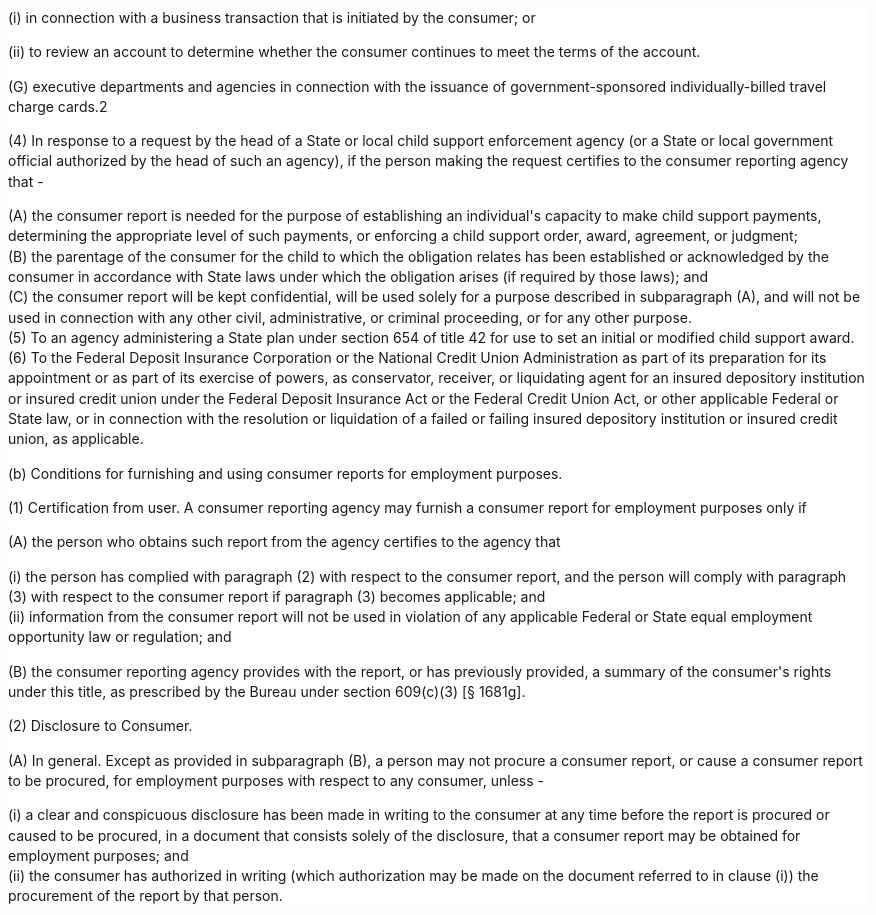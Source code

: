 (i) in connection with a business transaction that is initiated by the consumer; or

(ii) to review an account to determine whether the consumer continues to meet the terms of the account.

(G) executive departments and agencies in connection with the issuance of government-sponsored individually-billed travel charge cards.2

(4) In response to a request by the head of a State or local child support enforcement agency (or a State or local government official authorized by the head of such an agency), if the person making the request certifies to the consumer reporting agency that -

(A) the consumer report is needed for the purpose of establishing an individual's capacity to make child support payments, determining the appropriate level of such payments, or enforcing a child support order, award, agreement, or judgment;  
(B) the parentage of the consumer for the child to which the obligation relates has been established or acknowledged by the consumer in accordance with State laws under which the obligation arises (if required by those laws); and  
(C) the consumer report will be kept confidential, will be used solely for a purpose described in subparagraph (A), and will not be used in connection with any other civil, administrative, or criminal proceeding, or for any other purpose.  
(5) To an agency administering a State plan under section 654 of title 42 for use to set an initial or modified child support award.  
(6) To the Federal Deposit Insurance Corporation or the National Credit Union Administration as part of its preparation for its appointment or as part of its exercise of powers, as conservator, receiver, or liquidating agent for an insured depository institution or insured credit union under the Federal Deposit Insurance Act or the Federal Credit Union Act, or other applicable Federal or State law, or in connection with the resolution or liquidation of a failed or failing insured depository institution or insured credit union, as applicable.

(b) Conditions for furnishing and using consumer reports for employment purposes.

(1) Certification from user. A consumer reporting agency may furnish a consumer report for employment purposes only if

(A) the person who obtains such report from the agency certifies to the agency that

(i) the person has complied with paragraph (2) with respect to the consumer report, and the person will comply with paragraph (3) with respect to the consumer report if paragraph (3) becomes applicable; and  
(ii) information from the consumer report will not be used in violation of any applicable Federal or State equal employment opportunity law or regulation; and

(B) the consumer reporting agency provides with the report, or has previously provided, a summary of the consumer's rights under this title, as prescribed by the Bureau under section 609(c)(3) [§ 1681g].

(2) Disclosure to Consumer.

(A) In general. Except as provided in subparagraph (B), a person may not procure a consumer report, or cause a consumer report to be procured, for employment purposes with respect to any consumer, unless -

(i) a clear and conspicuous disclosure has been made in writing to the consumer at any time before the report is procured or caused to be procured, in a document that consists solely of the disclosure, that a consumer report may be obtained for employment purposes; and  
(ii) the consumer has authorized in writing (which authorization may be made on the document referred to in clause (i)) the procurement of the report by that person.
